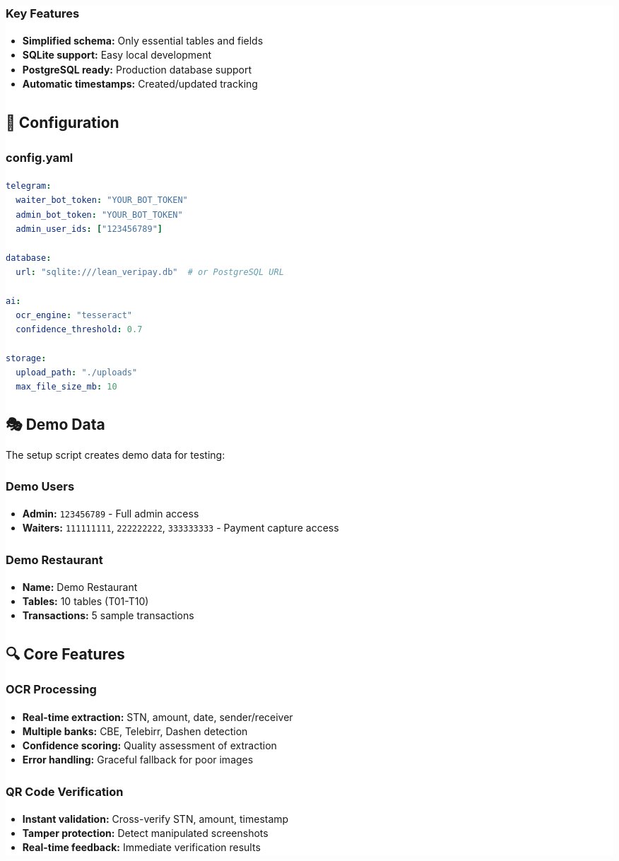 ### Key Features
- **Simplified schema:** Only essential tables and fields
- **SQLite support:** Easy local development
- **PostgreSQL ready:** Production database support
- **Automatic timestamps:** Created/updated tracking

## 🔧 Configuration

### config.yaml
```yaml
telegram:
  waiter_bot_token: "YOUR_BOT_TOKEN"
  admin_bot_token: "YOUR_BOT_TOKEN"
  admin_user_ids: ["123456789"]

database:
  url: "sqlite:///lean_veripay.db"  # or PostgreSQL URL

ai:
  ocr_engine: "tesseract"
  confidence_threshold: 0.7

storage:
  upload_path: "./uploads"
  max_file_size_mb: 10
```

## 🎭 Demo Data

The setup script creates demo data for testing:

### Demo Users
- **Admin:** `123456789` - Full admin access
- **Waiters:** `111111111`, `222222222`, `333333333` - Payment capture access

### Demo Restaurant
- **Name:** Demo Restaurant
- **Tables:** 10 tables (T01-T10)
- **Transactions:** 5 sample transactions

## 🔍 Core Features

### OCR Processing
- **Real-time extraction:** STN, amount, date, sender/receiver
- **Multiple banks:** CBE, Telebirr, Dashen detection
- **Confidence scoring:** Quality assessment of extraction
- **Error handling:** Graceful fallback for poor images

### QR Code Verification
- **Instant validation:** Cross-verify STN, amount, timestamp
- **Tamper protection:** Detect manipulated screenshots
- **Real-time feedback:** Immediate verification results
